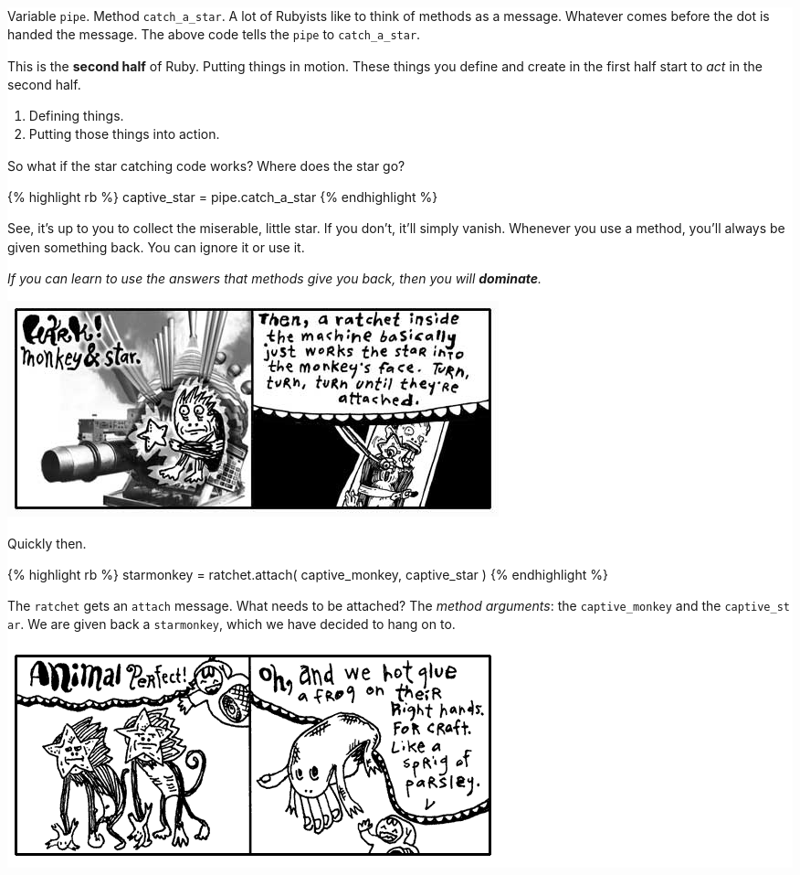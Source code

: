 Variable `pipe`. Method `catch_a_star`. A lot of Rubyists like to think of
methods as a message. Whatever comes before the dot is handed the message. The
above code tells the `pipe` to `catch_a_star`.

This is the **second half** of Ruby. Putting things in motion. These things you
define and create in the first half start to _act_ in the second half.

1. Defining things.
2. Putting those things into action.

So what if the star catching code works? Where does the star go?

{% highlight rb %}
captive_star = pipe.catch_a_star
{% endhighlight %}

See, it’s up to you to collect the miserable, little star. If you don’t, it’ll
simply vanish. Whenever you use a method, you’ll always be given something back.
You can ignore it or use it.

_If you can learn to use the answers that methods give you back, then you will
**dominate**._

![Star is ratcheted to the monkey's face.](../images/the.elf-5b.jpg "Star is ratcheted to the monkey's face.")

Quickly then.

{% highlight rb %}
starmonkey = ratchet.attach( captive_monkey, captive_star )
{% endhighlight %}

The `ratchet` gets an `attach` message. What needs to be attached? The _method
arguments_: the `captive_monkey` and the `captive_star`. We are given back a
`starmonkey`, which we have decided to hang on to.

![Frog on the hand.](../images/the.elf-5c.gif "Frog on the hand.")
